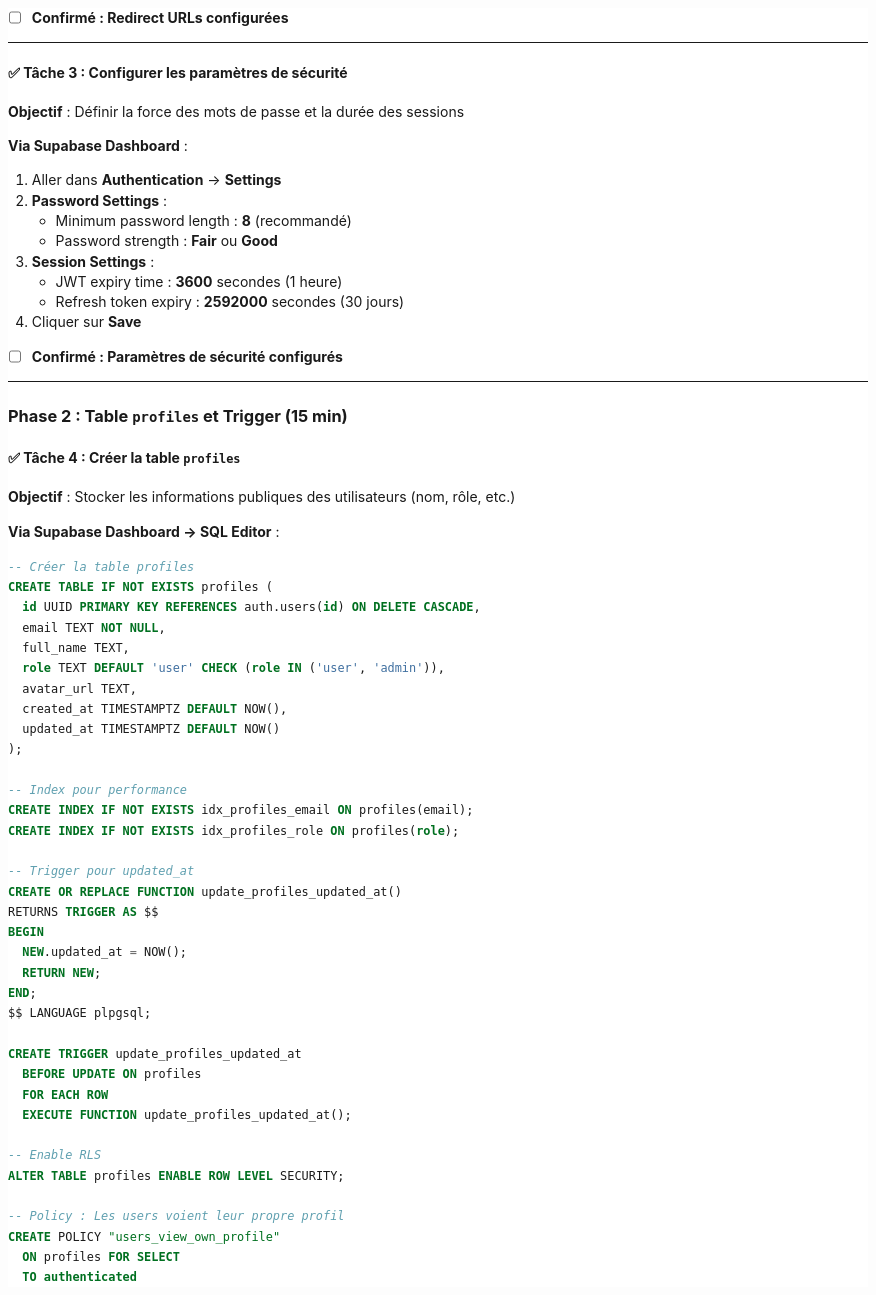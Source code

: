 - [ ] **Confirmé : Redirect URLs configurées**

---

#### ✅ Tâche 3 : Configurer les paramètres de sécurité

**Objectif** : Définir la force des mots de passe et la durée des sessions

**Via Supabase Dashboard** :
1. Aller dans **Authentication** → **Settings**
2. **Password Settings** :
   - Minimum password length : **8** (recommandé)
   - Password strength : **Fair** ou **Good**
3. **Session Settings** :
   - JWT expiry time : **3600** secondes (1 heure)
   - Refresh token expiry : **2592000** secondes (30 jours)
4. Cliquer sur **Save**

- [ ] **Confirmé : Paramètres de sécurité configurés**

---

### Phase 2 : Table `profiles` et Trigger (15 min)

#### ✅ Tâche 4 : Créer la table `profiles`

**Objectif** : Stocker les informations publiques des utilisateurs (nom, rôle, etc.)

**Via Supabase Dashboard → SQL Editor** :

```sql
-- Créer la table profiles
CREATE TABLE IF NOT EXISTS profiles (
  id UUID PRIMARY KEY REFERENCES auth.users(id) ON DELETE CASCADE,
  email TEXT NOT NULL,
  full_name TEXT,
  role TEXT DEFAULT 'user' CHECK (role IN ('user', 'admin')),
  avatar_url TEXT,
  created_at TIMESTAMPTZ DEFAULT NOW(),
  updated_at TIMESTAMPTZ DEFAULT NOW()
);

-- Index pour performance
CREATE INDEX IF NOT EXISTS idx_profiles_email ON profiles(email);
CREATE INDEX IF NOT EXISTS idx_profiles_role ON profiles(role);

-- Trigger pour updated_at
CREATE OR REPLACE FUNCTION update_profiles_updated_at()
RETURNS TRIGGER AS $$
BEGIN
  NEW.updated_at = NOW();
  RETURN NEW;
END;
$$ LANGUAGE plpgsql;

CREATE TRIGGER update_profiles_updated_at
  BEFORE UPDATE ON profiles
  FOR EACH ROW
  EXECUTE FUNCTION update_profiles_updated_at();

-- Enable RLS
ALTER TABLE profiles ENABLE ROW LEVEL SECURITY;

-- Policy : Les users voient leur propre profil
CREATE POLICY "users_view_own_profile"
  ON profiles FOR SELECT
  TO authenticated
```